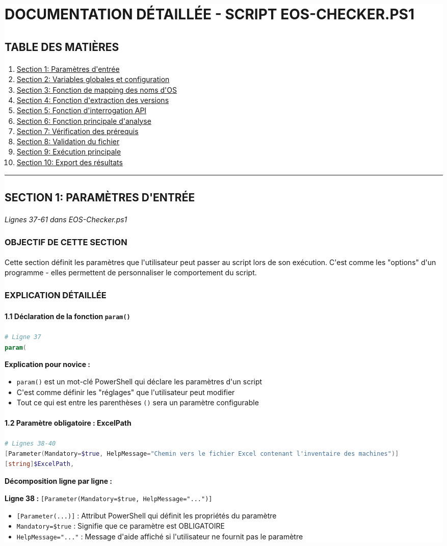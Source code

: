# DOCUMENTATION DÉTAILLÉE - SCRIPT EOS-CHECKER.PS1

## TABLE DES MATIÈRES
1. [Section 1: Paramètres d'entrée](#section-1-paramètres-dentrée)
2. [Section 2: Variables globales et configuration](#section-2-variables-globales-et-configuration)
3. [Section 3: Fonction de mapping des noms d'OS](#section-3-fonction-de-mapping-des-noms-dos)
4. [Section 4: Fonction d'extraction des versions](#section-4-fonction-dextraction-des-versions)
5. [Section 5: Fonction d'interrogation API](#section-5-fonction-dinterrogation-api)
6. [Section 6: Fonction principale d'analyse](#section-6-fonction-principale-danalyse)
7. [Section 7: Vérification des prérequis](#section-7-vérification-des-prérequis)
8. [Section 8: Validation du fichier](#section-8-validation-du-fichier)
9. [Section 9: Exécution principale](#section-9-exécution-principale)
10. [Section 10: Export des résultats](#section-10-export-des-résultats)

---

## SECTION 1: PARAMÈTRES D'ENTRÉE
*Lignes 37-61 dans EOS-Checker.ps1*

### OBJECTIF DE CETTE SECTION
Cette section définit les paramètres que l'utilisateur peut passer au script lors de son exécution. C'est comme les "options" d'un programme - elles permettent de personnaliser le comportement du script.

### EXPLICATION DÉTAILLÉE

#### 1.1 Déclaration de la fonction `param()`
```powershell
# Ligne 37
param(
```
**Explication pour novice :**
- `param()` est un mot-clé PowerShell qui déclare les paramètres d'un script
- C'est comme définir les "réglages" que l'utilisateur peut modifier
- Tout ce qui est entre les parenthèses `()` sera un paramètre configurable

#### 1.2 Paramètre obligatoire : ExcelPath
```powershell
# Lignes 38-40
[Parameter(Mandatory=$true, HelpMessage="Chemin vers le fichier Excel contenant l'inventaire des machines")]
[string]$ExcelPath,
```

**Décomposition ligne par ligne :**

**Ligne 38 :** `[Parameter(Mandatory=$true, HelpMessage="...")]`
- `[Parameter(...)]` : Attribut PowerShell qui définit les propriétés du paramètre
- `Mandatory=$true` : Signifie que ce paramètre est OBLIGATOIRE
- `HelpMessage="..."` : Message d'aide affiché si l'utilisateur ne fournit pas le paramètre
